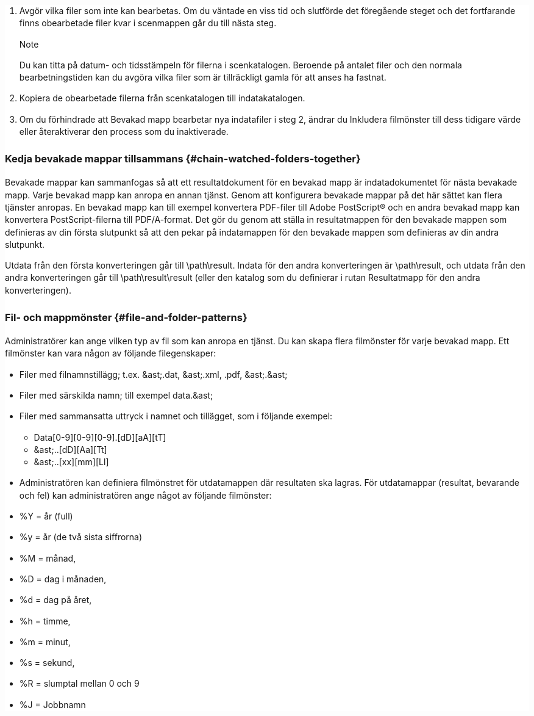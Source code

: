 1. Avgör vilka filer som inte kan bearbetas. Om du väntade en viss tid och slutförde det föregående steget och det fortfarande finns obearbetade filer kvar i scenmappen går du till nästa steg.

   >[!NOTE]
   >
   >Du kan titta på datum- och tidsstämpeln för filerna i scenkatalogen. Beroende på antalet filer och den normala bearbetningstiden kan du avgöra vilka filer som är tillräckligt gamla för att anses ha fastnat.

1. Kopiera de obearbetade filerna från scenkatalogen till indatakatalogen.

1. Om du förhindrade att Bevakad mapp bearbetar nya indatafiler i steg 2, ändrar du Inkludera filmönster till dess tidigare värde eller återaktiverar den process som du inaktiverade.

### Kedja bevakade mappar tillsammans {#chain-watched-folders-together}

Bevakade mappar kan sammanfogas så att ett resultatdokument för en bevakad mapp är indatadokumentet för nästa bevakade mapp. Varje bevakad mapp kan anropa en annan tjänst. Genom att konfigurera bevakade mappar på det här sättet kan flera tjänster anropas. En bevakad mapp kan till exempel konvertera PDF-filer till Adobe PostScript® och en andra bevakad mapp kan konvertera PostScript-filerna till PDF/A-format. Det gör du genom att ställa in resultatmappen för den bevakade mappen som definieras av din första slutpunkt så att den pekar på indatamappen för den bevakade mappen som definieras av din andra slutpunkt.

Utdata från den första konverteringen går till \path\result. Indata för den andra konverteringen är \path\result, och utdata från den andra konverteringen går till \path\result\result (eller den katalog som du definierar i rutan Resultatmapp för den andra konverteringen).

### Fil- och mappmönster {#file-and-folder-patterns}

Administratörer kan ange vilken typ av fil som kan anropa en tjänst. Du kan skapa flera filmönster för varje bevakad mapp. Ett filmönster kan vara någon av följande filegenskaper:

* Filer med filnamnstillägg; t.ex. &amp;ast;.dat, &amp;ast;.xml, .pdf, &amp;ast;.&amp;ast;
* Filer med särskilda namn; till exempel data.&amp;ast;
* Filer med sammansatta uttryck i namnet och tillägget, som i följande exempel:

   * Data[0-9][0-9][0-9].[dD][aA][tT]
   * &amp;ast;..[dD][Aa][Tt]
   * &amp;ast;..[xx][mm][Ll]

* Administratören kan definiera filmönstret för utdatamappen där resultaten ska lagras. För utdatamappar (resultat, bevarande och fel) kan administratören ange något av följande filmönster:
* %Y = år (full)
* %y = år (de två sista siffrorna)
* %M = månad,
* %D = dag i månaden,
* %d = dag på året,
* %h = timme,
* %m = minut,
* %s = sekund,
* %R = slumptal mellan 0 och 9
* %J = Jobbnamn
